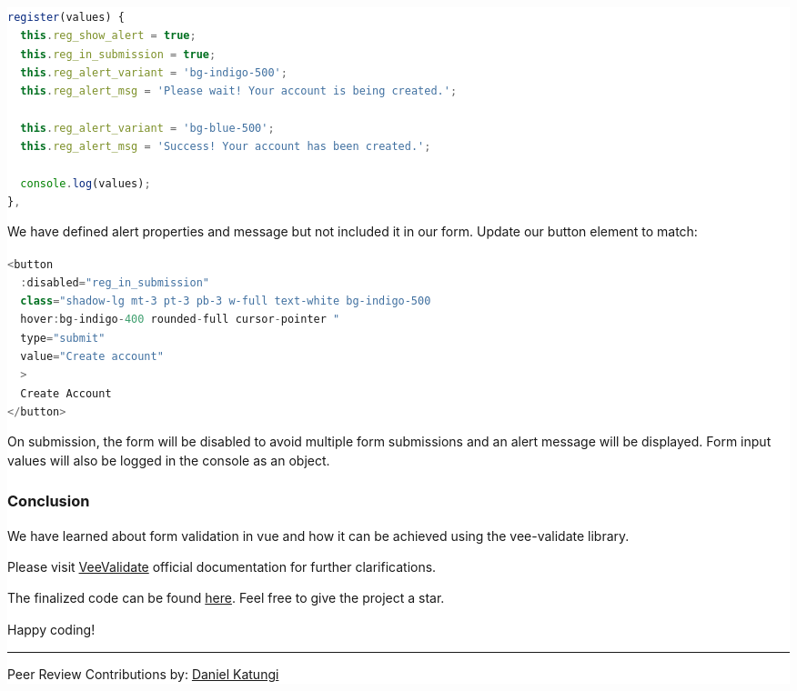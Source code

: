 ```js
register(values) {
  this.reg_show_alert = true;
  this.reg_in_submission = true;
  this.reg_alert_variant = 'bg-indigo-500';
  this.reg_alert_msg = 'Please wait! Your account is being created.';

  this.reg_alert_variant = 'bg-blue-500';
  this.reg_alert_msg = 'Success! Your account has been created.';

  console.log(values);
},
```

We have defined alert properties and message but not included it in our form. Update our button element to match:

```js
<button
  :disabled="reg_in_submission"
  class="shadow-lg mt-3 pt-3 pb-3 w-full text-white bg-indigo-500
  hover:bg-indigo-400 rounded-full cursor-pointer "
  type="submit"
  value="Create account"
  >
  Create Account
</button>
```

On submission, the form will be disabled to avoid multiple form submissions and an alert message will be displayed. Form input values will also be logged in the console as an object.

### Conclusion
We have learned about form validation in vue and how it can be achieved using the vee-validate library.

Please visit [VeeValidate](https://vee-validate.logaretm.com/v4/) official documentation for further clarifications.

The finalized code can be found [here](https://github.com/Njunu-sk/Form-Validation). Feel free to give the project a star.

Happy coding!

---

Peer Review Contributions by: [Daniel Katungi](/engineering-education/authors/daniel-katungi/)
